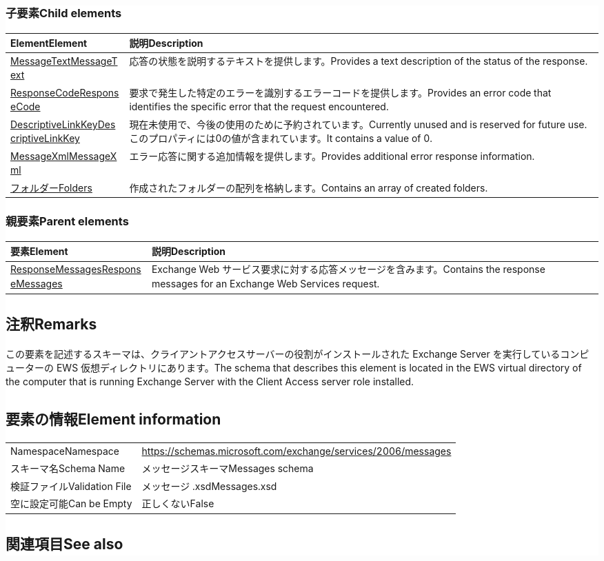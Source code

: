 ### <a name="child-elements"></a><span data-ttu-id="c4d5f-142">子要素</span><span class="sxs-lookup"><span data-stu-id="c4d5f-142">Child elements</span></span>

|<span data-ttu-id="c4d5f-143">**Element**</span><span class="sxs-lookup"><span data-stu-id="c4d5f-143">**Element**</span></span>|<span data-ttu-id="c4d5f-144">**説明**</span><span class="sxs-lookup"><span data-stu-id="c4d5f-144">**Description**</span></span>|
|:-----|:-----|
|[<span data-ttu-id="c4d5f-145">MessageText</span><span class="sxs-lookup"><span data-stu-id="c4d5f-145">MessageText</span></span>](messagetext.md) <br/> |<span data-ttu-id="c4d5f-146">応答の状態を説明するテキストを提供します。</span><span class="sxs-lookup"><span data-stu-id="c4d5f-146">Provides a text description of the status of the response.</span></span>  <br/> |
|[<span data-ttu-id="c4d5f-147">ResponseCode</span><span class="sxs-lookup"><span data-stu-id="c4d5f-147">ResponseCode</span></span>](responsecode.md) <br/> |<span data-ttu-id="c4d5f-148">要求で発生した特定のエラーを識別するエラーコードを提供します。</span><span class="sxs-lookup"><span data-stu-id="c4d5f-148">Provides an error code that identifies the specific error that the request encountered.</span></span>  <br/> |
|[<span data-ttu-id="c4d5f-149">DescriptiveLinkKey</span><span class="sxs-lookup"><span data-stu-id="c4d5f-149">DescriptiveLinkKey</span></span>](descriptivelinkkey.md) <br/> |<span data-ttu-id="c4d5f-150">現在未使用で、今後の使用のために予約されています。</span><span class="sxs-lookup"><span data-stu-id="c4d5f-150">Currently unused and is reserved for future use.</span></span> <span data-ttu-id="c4d5f-151">このプロパティには0の値が含まれています。</span><span class="sxs-lookup"><span data-stu-id="c4d5f-151">It contains a value of 0.</span></span>  <br/> |
|[<span data-ttu-id="c4d5f-152">MessageXml</span><span class="sxs-lookup"><span data-stu-id="c4d5f-152">MessageXml</span></span>](messagexml.md) <br/> |<span data-ttu-id="c4d5f-153">エラー応答に関する追加情報を提供します。</span><span class="sxs-lookup"><span data-stu-id="c4d5f-153">Provides additional error response information.</span></span>  <br/> |
|[<span data-ttu-id="c4d5f-154">フォルダー</span><span class="sxs-lookup"><span data-stu-id="c4d5f-154">Folders</span></span>](folders-ex15websvcsotherref.md) <br/> |<span data-ttu-id="c4d5f-155">作成されたフォルダーの配列を格納します。</span><span class="sxs-lookup"><span data-stu-id="c4d5f-155">Contains an array of created folders.</span></span>  <br/> |
   
### <a name="parent-elements"></a><span data-ttu-id="c4d5f-156">親要素</span><span class="sxs-lookup"><span data-stu-id="c4d5f-156">Parent elements</span></span>

|<span data-ttu-id="c4d5f-157">**要素**</span><span class="sxs-lookup"><span data-stu-id="c4d5f-157">**Element**</span></span>|<span data-ttu-id="c4d5f-158">**説明**</span><span class="sxs-lookup"><span data-stu-id="c4d5f-158">**Description**</span></span>|
|:-----|:-----|
|[<span data-ttu-id="c4d5f-159">ResponseMessages</span><span class="sxs-lookup"><span data-stu-id="c4d5f-159">ResponseMessages</span></span>](responsemessages.md) <br/> |<span data-ttu-id="c4d5f-160">Exchange Web サービス要求に対する応答メッセージを含みます。</span><span class="sxs-lookup"><span data-stu-id="c4d5f-160">Contains the response messages for an Exchange Web Services request.</span></span>  <br/> |
   
## <a name="remarks"></a><span data-ttu-id="c4d5f-161">注釈</span><span class="sxs-lookup"><span data-stu-id="c4d5f-161">Remarks</span></span>

<span data-ttu-id="c4d5f-162">この要素を記述するスキーマは、クライアントアクセスサーバーの役割がインストールされた Exchange Server を実行しているコンピューターの EWS 仮想ディレクトリにあります。</span><span class="sxs-lookup"><span data-stu-id="c4d5f-162">The schema that describes this element is located in the EWS virtual directory of the computer that is running Exchange Server with the Client Access server role installed.</span></span>
  
## <a name="element-information"></a><span data-ttu-id="c4d5f-163">要素の情報</span><span class="sxs-lookup"><span data-stu-id="c4d5f-163">Element information</span></span>

|||
|:-----|:-----|
|<span data-ttu-id="c4d5f-164">Namespace</span><span class="sxs-lookup"><span data-stu-id="c4d5f-164">Namespace</span></span>  <br/> |https://schemas.microsoft.com/exchange/services/2006/messages  <br/> |
|<span data-ttu-id="c4d5f-165">スキーマ名</span><span class="sxs-lookup"><span data-stu-id="c4d5f-165">Schema Name</span></span>  <br/> |<span data-ttu-id="c4d5f-166">メッセージスキーマ</span><span class="sxs-lookup"><span data-stu-id="c4d5f-166">Messages schema</span></span>  <br/> |
|<span data-ttu-id="c4d5f-167">検証ファイル</span><span class="sxs-lookup"><span data-stu-id="c4d5f-167">Validation File</span></span>  <br/> |<span data-ttu-id="c4d5f-168">メッセージ .xsd</span><span class="sxs-lookup"><span data-stu-id="c4d5f-168">Messages.xsd</span></span>  <br/> |
|<span data-ttu-id="c4d5f-169">空に設定可能</span><span class="sxs-lookup"><span data-stu-id="c4d5f-169">Can be Empty</span></span>  <br/> |<span data-ttu-id="c4d5f-170">正しくない</span><span class="sxs-lookup"><span data-stu-id="c4d5f-170">False</span></span>  <br/> |
   
## <a name="see-also"></a><span data-ttu-id="c4d5f-171">関連項目</span><span class="sxs-lookup"><span data-stu-id="c4d5f-171">See also</span></span>
